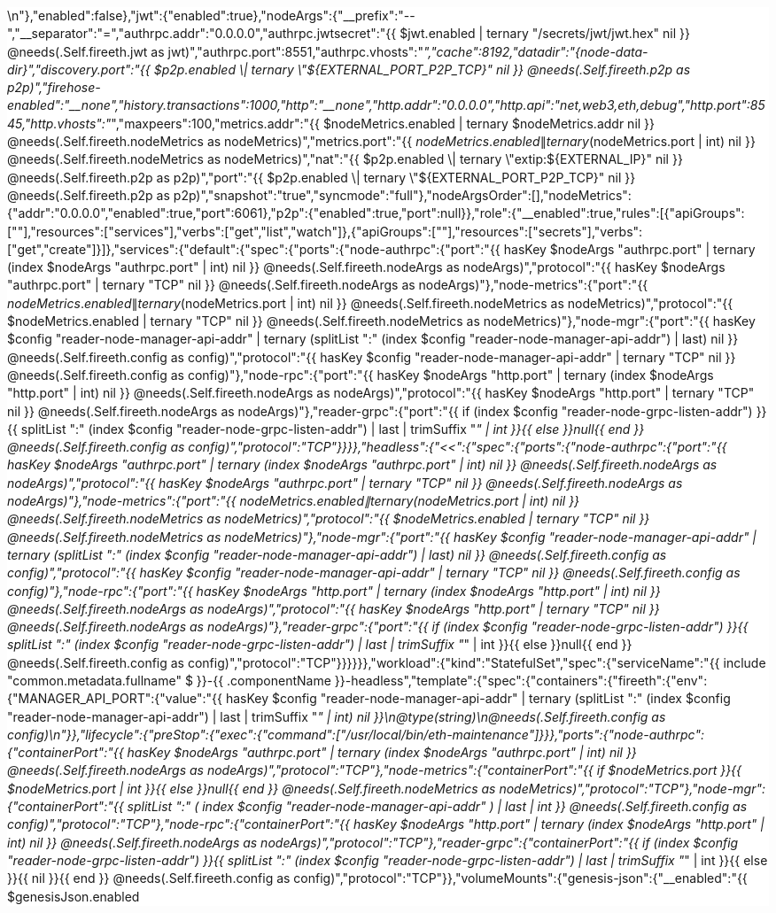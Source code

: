 <JSON data>\n"},"enabled":false},"jwt":{"enabled":true},"nodeArgs":{"__prefix":"--","__separator":"=","authrpc.addr":"0.0.0.0","authrpc.jwtsecret":"{{ $jwt.enabled \| ternary \"/secrets/jwt/jwt.hex\" nil }} @needs(.Self.fireeth.jwt as jwt)","authrpc.port":8551,"authrpc.vhosts":"*","cache":8192,"datadir":"{node-data-dir}","discovery.port":"{{ $p2p.enabled \| ternary \"${EXTERNAL_PORT_P2P_TCP}\" nil }} @needs(.Self.fireeth.p2p as p2p)","firehose-enabled":"__none","history.transactions":1000,"http":"__none","http.addr":"0.0.0.0","http.api":"net,web3,eth,debug","http.port":8545,"http.vhosts":"*","maxpeers":100,"metrics.addr":"{{ $nodeMetrics.enabled \| ternary $nodeMetrics.addr nil }} @needs(.Self.fireeth.nodeMetrics as nodeMetrics)","metrics.port":"{{ $nodeMetrics.enabled \| ternary ($nodeMetrics.port \| int) nil }} @needs(.Self.fireeth.nodeMetrics as nodeMetrics)","nat":"{{ $p2p.enabled \| ternary \"extip:${EXTERNAL_IP}\" nil }} @needs(.Self.fireeth.p2p as p2p)","port":"{{ $p2p.enabled \| ternary \"${EXTERNAL_PORT_P2P_TCP}\" nil }} @needs(.Self.fireeth.p2p as p2p)","snapshot":"true","syncmode":"full"},"nodeArgsOrder":[],"nodeMetrics":{"addr":"0.0.0.0","enabled":true,"port":6061},"p2p":{"enabled":true,"port":null}},"role":{"__enabled":true,"rules":[{"apiGroups":[""],"resources":["services"],"verbs":["get","list","watch"]},{"apiGroups":[""],"resources":["secrets"],"verbs":["get","create"]}]},"services":{"default":{"spec":{"ports":{"node-authrpc":{"port":"{{ hasKey $nodeArgs \"authrpc.port\" \| ternary (index $nodeArgs \"authrpc.port\" \| int) nil }} @needs(.Self.fireeth.nodeArgs as nodeArgs)","protocol":"{{ hasKey $nodeArgs \"authrpc.port\" \| ternary \"TCP\" nil }} @needs(.Self.fireeth.nodeArgs as nodeArgs)"},"node-metrics":{"port":"{{ $nodeMetrics.enabled \| ternary ($nodeMetrics.port \| int) nil }} @needs(.Self.fireeth.nodeMetrics as nodeMetrics)","protocol":"{{ $nodeMetrics.enabled \| ternary \"TCP\" nil }} @needs(.Self.fireeth.nodeMetrics as nodeMetrics)"},"node-mgr":{"port":"{{ hasKey $config \"reader-node-manager-api-addr\" \| ternary (splitList \":\" (index $config \"reader-node-manager-api-addr\") \| last) nil }} @needs(.Self.fireeth.config as config)","protocol":"{{ hasKey $config \"reader-node-manager-api-addr\" \| ternary \"TCP\" nil }} @needs(.Self.fireeth.config as config)"},"node-rpc":{"port":"{{ hasKey $nodeArgs \"http.port\" \| ternary (index $nodeArgs \"http.port\" \| int) nil }} @needs(.Self.fireeth.nodeArgs as nodeArgs)","protocol":"{{ hasKey $nodeArgs \"http.port\" \| ternary \"TCP\" nil }} @needs(.Self.fireeth.nodeArgs as nodeArgs)"},"reader-grpc":{"port":"{{ if (index $config \"reader-node-grpc-listen-addr\") }}{{ splitList \":\" (index $config \"reader-node-grpc-listen-addr\") \| last \| trimSuffix \"*\" \| int }}{{ else }}null{{ end }} @needs(.Self.fireeth.config as config)","protocol":"TCP"}}}},"headless":{"<<":{"spec":{"ports":{"node-authrpc":{"port":"{{ hasKey $nodeArgs \"authrpc.port\" \| ternary (index $nodeArgs \"authrpc.port\" \| int) nil }} @needs(.Self.fireeth.nodeArgs as nodeArgs)","protocol":"{{ hasKey $nodeArgs \"authrpc.port\" \| ternary \"TCP\" nil }} @needs(.Self.fireeth.nodeArgs as nodeArgs)"},"node-metrics":{"port":"{{ $nodeMetrics.enabled \| ternary ($nodeMetrics.port \| int) nil }} @needs(.Self.fireeth.nodeMetrics as nodeMetrics)","protocol":"{{ $nodeMetrics.enabled \| ternary \"TCP\" nil }} @needs(.Self.fireeth.nodeMetrics as nodeMetrics)"},"node-mgr":{"port":"{{ hasKey $config \"reader-node-manager-api-addr\" \| ternary (splitList \":\" (index $config \"reader-node-manager-api-addr\") \| last) nil }} @needs(.Self.fireeth.config as config)","protocol":"{{ hasKey $config \"reader-node-manager-api-addr\" \| ternary \"TCP\" nil }} @needs(.Self.fireeth.config as config)"},"node-rpc":{"port":"{{ hasKey $nodeArgs \"http.port\" \| ternary (index $nodeArgs \"http.port\" \| int) nil }} @needs(.Self.fireeth.nodeArgs as nodeArgs)","protocol":"{{ hasKey $nodeArgs \"http.port\" \| ternary \"TCP\" nil }} @needs(.Self.fireeth.nodeArgs as nodeArgs)"},"reader-grpc":{"port":"{{ if (index $config \"reader-node-grpc-listen-addr\") }}{{ splitList \":\" (index $config \"reader-node-grpc-listen-addr\") \| last \| trimSuffix \"*\" \| int }}{{ else }}null{{ end }} @needs(.Self.fireeth.config as config)","protocol":"TCP"}}}}}},"workload":{"kind":"StatefulSet","spec":{"serviceName":"{{ include \"common.metadata.fullname\" $ }}-{{ .componentName }}-headless","template":{"spec":{"containers":{"fireeth":{"env":{"MANAGER_API_PORT":{"value":"{{ hasKey $config \"reader-node-manager-api-addr\" \| ternary (splitList \":\" (index $config \"reader-node-manager-api-addr\") \| last \| trimSuffix \"*\" \| int) nil }}\n@type(string)\n@needs(.Self.fireeth.config as config)\n"}},"lifecycle":{"preStop":{"exec":{"command":["/usr/local/bin/eth-maintenance"]}}},"ports":{"node-authrpc":{"containerPort":"{{ hasKey $nodeArgs \"authrpc.port\" \| ternary (index $nodeArgs \"authrpc.port\" \| int) nil }} @needs(.Self.fireeth.nodeArgs as nodeArgs)","protocol":"TCP"},"node-metrics":{"containerPort":"{{ if $nodeMetrics.port }}{{ $nodeMetrics.port \| int }}{{ else }}null{{ end }} @needs(.Self.fireeth.nodeMetrics as nodeMetrics)","protocol":"TCP"},"node-mgr":{"containerPort":"{{ splitList \":\" ( index $config \"reader-node-manager-api-addr\" ) \| last \| int }} @needs(.Self.fireeth.config as config)","protocol":"TCP"},"node-rpc":{"containerPort":"{{ hasKey $nodeArgs \"http.port\" \| ternary (index $nodeArgs \"http.port\" \| int) nil }} @needs(.Self.fireeth.nodeArgs as nodeArgs)","protocol":"TCP"},"reader-grpc":{"containerPort":"{{ if (index $config \"reader-node-grpc-listen-addr\") }}{{ splitList \":\" (index $config \"reader-node-grpc-listen-addr\") \| last \| trimSuffix \"*\" \| int }}{{ else }}{{ nil }}{{ end }} @needs(.Self.fireeth.config as config)","protocol":"TCP"}},"volumeMounts":{"genesis-json":{"__enabled":"{{ $genesisJson.enabled